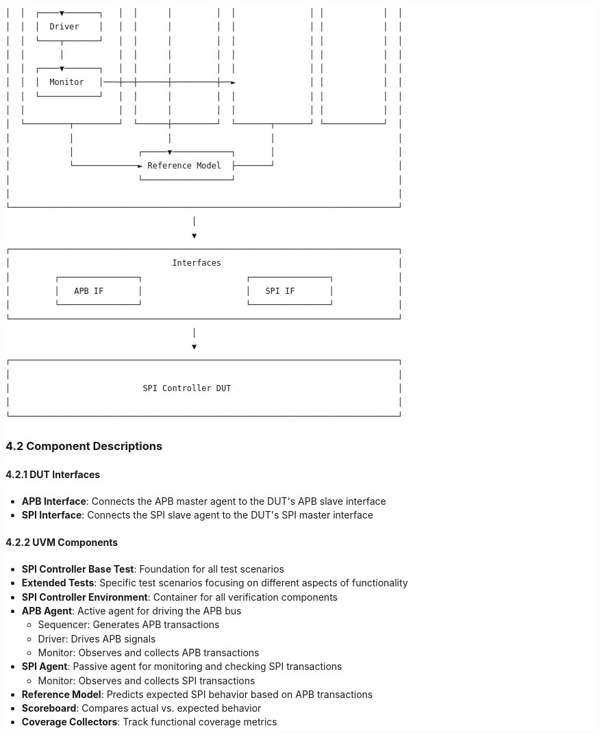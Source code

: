 ```
│  │  ┌────▼───────┐   │  │      │         │  │               │ │            │  │
│  │  │  Driver    │   │  │      │         │  │               │ │            │  │
│  │  └────┬───────┘   │  │      │         │  │               │ │            │  │
│  │       │           │  │      │         │  │               │ │            │  │
│  │  ┌────▼───────┐   │  │      │         │  │               │ │            │  │
│  │  │  Monitor   │───┼──┼──────┼─────────┼──►               │ │            │  │
│  │  └────────────┘   │  │      │         │  │               │ │            │  │
│  │                   │  │      │         │  │               │ │            │  │
│  └─────────┬─────────┘  └──────┼─────────┘  └───────┬───────┘ └────────────┘  │
│            │                   │                    │                         │
│            │             ┌─────▼────────────┐       │                         │
│            └─────────────► Reference Model  ├───────┘                         │
│                          └──────────────────┘                                 │
│                                                                               │
└───────────────────────────────────────────────────────────────────────────────┘
                                      │
                                      ▼
┌───────────────────────────────────────────────────────────────────────────────┐
│                                 Interfaces                                    │
│         ┌────────────────┐                     ┌────────────────┐             │
│         │   APB IF       │                     │   SPI IF       │             │
│         └────────────────┘                     └────────────────┘             │
└───────────────────────────────────────────────────────────────────────────────┘
                                      │
                                      ▼
┌───────────────────────────────────────────────────────────────────────────────┐
│                                                                               │
│                           SPI Controller DUT                                  │
│                                                                               │
└───────────────────────────────────────────────────────────────────────────────┘
```

### 4.2 Component Descriptions

#### 4.2.1 DUT Interfaces
- **APB Interface**: Connects the APB master agent to the DUT's APB slave interface
- **SPI Interface**: Connects the SPI slave agent to the DUT's SPI master interface

#### 4.2.2 UVM Components
- **SPI Controller Base Test**: Foundation for all test scenarios
- **Extended Tests**: Specific test scenarios focusing on different aspects of functionality
- **SPI Controller Environment**: Container for all verification components
- **APB Agent**: Active agent for driving the APB bus
  - Sequencer: Generates APB transactions
  - Driver: Drives APB signals
  - Monitor: Observes and collects APB transactions
- **SPI Agent**: Passive agent for monitoring and checking SPI transactions
  - Monitor: Observes and collects SPI transactions
- **Reference Model**: Predicts expected SPI behavior based on APB transactions
- **Scoreboard**: Compares actual vs. expected behavior
- **Coverage Collectors**: Track functional coverage metrics
